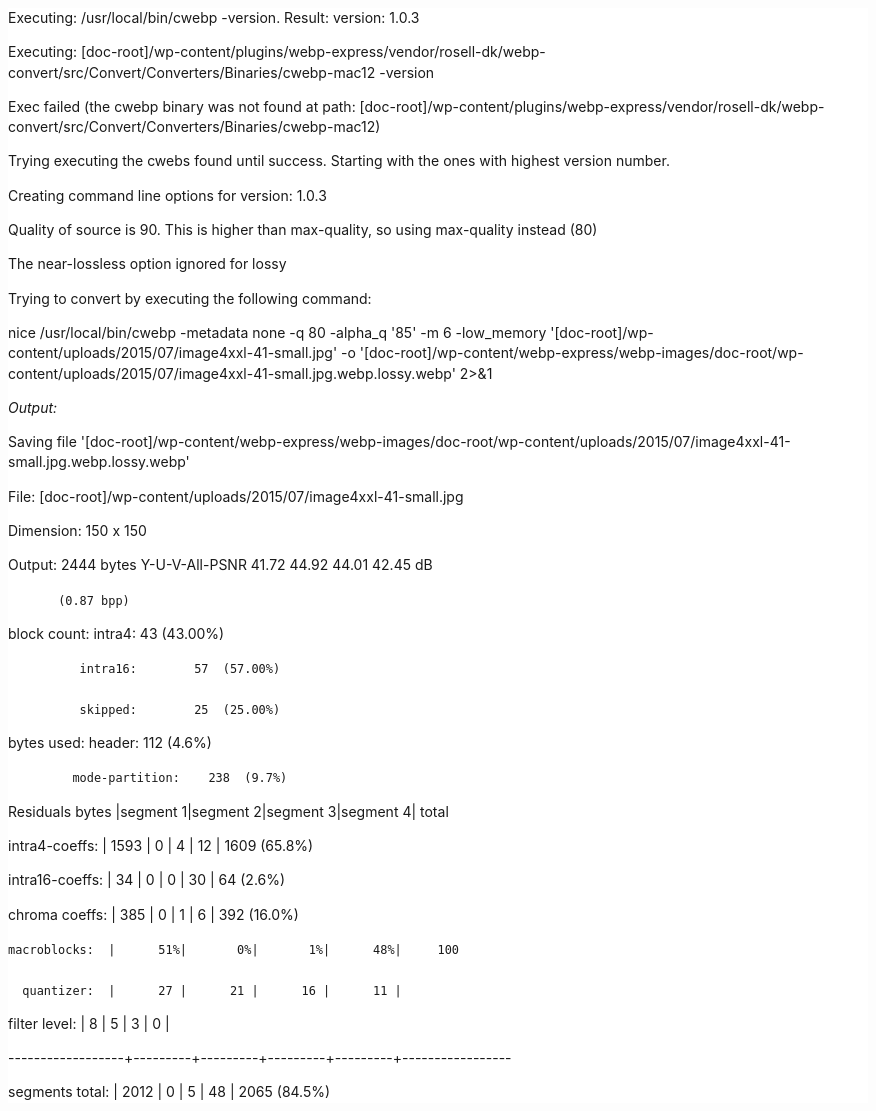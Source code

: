 Executing: /usr/local/bin/cwebp -version. Result: version: 1.0.3

Executing: [doc-root]/wp-content/plugins/webp-express/vendor/rosell-dk/webp-convert/src/Convert/Converters/Binaries/cwebp-mac12 -version

Exec failed (the cwebp binary was not found at path: [doc-root]/wp-content/plugins/webp-express/vendor/rosell-dk/webp-convert/src/Convert/Converters/Binaries/cwebp-mac12)

Trying executing the cwebs found until success. Starting with the ones with highest version number.

Creating command line options for version: 1.0.3

Quality of source is 90. This is higher than max-quality, so using max-quality instead (80)

The near-lossless option ignored for lossy

Trying to convert by executing the following command:

nice /usr/local/bin/cwebp -metadata none -q 80 -alpha_q '85' -m 6 -low_memory '[doc-root]/wp-content/uploads/2015/07/image4xxl-41-small.jpg' -o '[doc-root]/wp-content/webp-express/webp-images/doc-root/wp-content/uploads/2015/07/image4xxl-41-small.jpg.webp.lossy.webp' 2>&1


*Output:* 

Saving file '[doc-root]/wp-content/webp-express/webp-images/doc-root/wp-content/uploads/2015/07/image4xxl-41-small.jpg.webp.lossy.webp'

File:      [doc-root]/wp-content/uploads/2015/07/image4xxl-41-small.jpg

Dimension: 150 x 150

Output:    2444 bytes Y-U-V-All-PSNR 41.72 44.92 44.01   42.45 dB

           (0.87 bpp)

block count:  intra4:         43  (43.00%)

              intra16:        57  (57.00%)

              skipped:        25  (25.00%)

bytes used:  header:            112  (4.6%)

             mode-partition:    238  (9.7%)

 Residuals bytes  |segment 1|segment 2|segment 3|segment 4|  total

  intra4-coeffs:  |    1593 |       0 |       4 |      12 |    1609  (65.8%)

 intra16-coeffs:  |      34 |       0 |       0 |      30 |      64  (2.6%)

  chroma coeffs:  |     385 |       0 |       1 |       6 |     392  (16.0%)

    macroblocks:  |      51%|       0%|       1%|      48%|     100

      quantizer:  |      27 |      21 |      16 |      11 |

   filter level:  |       8 |       5 |       3 |       0 |

------------------+---------+---------+---------+---------+-----------------

 segments total:  |    2012 |       0 |       5 |      48 |    2065  (84.5%)

